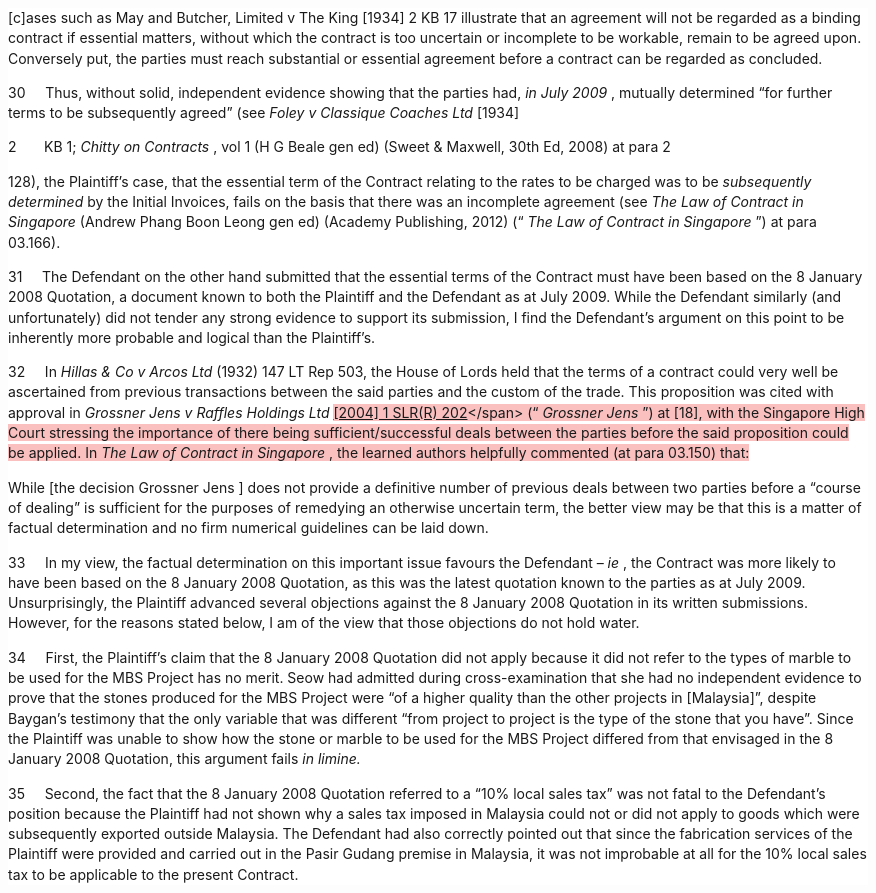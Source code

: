  [c]ases such as May and Butcher, Limited v The King [1934] 2 KB 17 illustrate that an agreement will not be regarded as a binding contract if essential matters, without which the contract is too uncertain or incomplete to be workable, remain to be agreed upon. Conversely put, the parties must reach substantial or essential agreement before a contract can be regarded as concluded. 

30     Thus, without solid, independent evidence showing that the parties had, _in July 2009_ , mutually determined “for further terms to be subsequently agreed” (see _Foley v Classique Coaches Ltd_ [1934] 

2       KB 1; _Chitty on Contracts_ , vol 1 (H G Beale gen ed) (Sweet & Maxwell, 30th Ed, 2008) at para 2


128), the Plaintiff’s case, that the essential term of the Contract relating to the rates to be charged was to be _subsequently determined_ by the Initial Invoices, fails on the basis that there was an incomplete agreement (see _The Law of Contract in Singapore_ (Andrew Phang Boon Leong gen ed) (Academy Publishing, 2012) (“ _The Law of Contract in Singapore_ ”) at para 03.166). 

31     The Defendant on the other hand submitted that the essential terms of the Contract must have been based on the 8 January 2008 Quotation, a document known to both the Plaintiff and the Defendant as at July 2009. While the Defendant similarly (and unfortunately) did not tender any strong evidence to support its submission, I find the Defendant’s argument on this point to be inherently more probable and logical than the Plaintiff’s. 

32     In _Hillas & Co v Arcos Ltd_ (1932) 147 LT Rep 503, the House of Lords held that the terms of a contract could very well be ascertained from previous transactions between the said parties and the custom of the trade. This proposition was cited with approval in _Grossner Jens v Raffles Holdings Ltd_ <span style="background-color: #FAC0C0" class="citation">[[2004] 1 SLR(R) 202]("https://www.open.gov.sg")</span> (“ _Grossner Jens_ ”) at [18], with the Singapore High Court stressing the importance of there being sufficient/successful deals between the parties before the said proposition could be applied. In _The Law of Contract in Singapore_ , the learned authors helpfully commented (at para 03.150) that: 

 While [the decision Grossner Jens ] does not provide a definitive number of previous deals between two parties before a “course of dealing” is sufficient for the purposes of remedying an otherwise uncertain term, the better view may be that this is a matter of factual determination and no firm numerical guidelines can be laid down. 

33     In my view, the factual determination on this important issue favours the Defendant – _ie_ , the Contract was more likely to have been based on the 8 January 2008 Quotation, as this was the latest quotation known to the parties as at July 2009. Unsurprisingly, the Plaintiff advanced several objections against the 8 January 2008 Quotation in its written submissions. However, for the reasons stated below, I am of the view that those objections do not hold water. 

34     First, the Plaintiff’s claim that the 8 January 2008 Quotation did not apply because it did not refer to the types of marble to be used for the MBS Project has no merit. Seow had admitted during cross-examination that she had no independent evidence to prove that the stones produced for the MBS Project were “of a higher quality than the other projects in [Malaysia]”, despite Baygan’s testimony that the only variable that was different “from project to project is the type of the stone that you have”. Since the Plaintiff was unable to show how the stone or marble to be used for the MBS Project differed from that envisaged in the 8 January 2008 Quotation, this argument fails _in limine._ 

35     Second, the fact that the 8 January 2008 Quotation referred to a “10% local sales tax” was not fatal to the Defendant’s position because the Plaintiff had not shown why a sales tax imposed in Malaysia could not or did not apply to goods which were subsequently exported outside Malaysia. The Defendant had also correctly pointed out that since the fabrication services of the Plaintiff were provided and carried out in the Pasir Gudang premise in Malaysia, it was not improbable at all for the 10% local sales tax to be applicable to the present Contract. 
